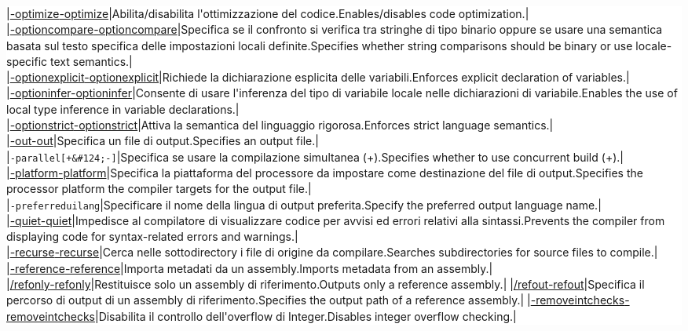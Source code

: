 |[<span data-ttu-id="99a5b-174">-optimize</span><span class="sxs-lookup"><span data-stu-id="99a5b-174">-optimize</span></span>](../../../visual-basic/reference/command-line-compiler/optimize.md)|<span data-ttu-id="99a5b-175">Abilita/disabilita l'ottimizzazione del codice.</span><span class="sxs-lookup"><span data-stu-id="99a5b-175">Enables/disables code optimization.</span></span>|  
|[<span data-ttu-id="99a5b-176">-optioncompare</span><span class="sxs-lookup"><span data-stu-id="99a5b-176">-optioncompare</span></span>](../../../visual-basic/reference/command-line-compiler/optioncompare.md)|<span data-ttu-id="99a5b-177">Specifica se il confronto si verifica tra stringhe di tipo binario oppure se usare una semantica basata sul testo specifica delle impostazioni locali definite.</span><span class="sxs-lookup"><span data-stu-id="99a5b-177">Specifies whether string comparisons should be binary or use locale-specific text semantics.</span></span>|  
|[<span data-ttu-id="99a5b-178">-optionexplicit</span><span class="sxs-lookup"><span data-stu-id="99a5b-178">-optionexplicit</span></span>](../../../visual-basic/reference/command-line-compiler/optionexplicit.md)|<span data-ttu-id="99a5b-179">Richiede la dichiarazione esplicita delle variabili.</span><span class="sxs-lookup"><span data-stu-id="99a5b-179">Enforces explicit declaration of variables.</span></span>|  
|[<span data-ttu-id="99a5b-180">-optioninfer</span><span class="sxs-lookup"><span data-stu-id="99a5b-180">-optioninfer</span></span>](../../../visual-basic/reference/command-line-compiler/optioninfer.md)|<span data-ttu-id="99a5b-181">Consente di usare l'inferenza del tipo di variabile locale nelle dichiarazioni di variabile.</span><span class="sxs-lookup"><span data-stu-id="99a5b-181">Enables the use of local type inference in variable declarations.</span></span>|  
|[<span data-ttu-id="99a5b-182">-optionstrict</span><span class="sxs-lookup"><span data-stu-id="99a5b-182">-optionstrict</span></span>](../../../visual-basic/reference/command-line-compiler/optionstrict.md)|<span data-ttu-id="99a5b-183">Attiva la semantica del linguaggio rigorosa.</span><span class="sxs-lookup"><span data-stu-id="99a5b-183">Enforces strict language semantics.</span></span>|  
|[<span data-ttu-id="99a5b-184">-out</span><span class="sxs-lookup"><span data-stu-id="99a5b-184">-out</span></span>](../../../visual-basic/reference/command-line-compiler/out.md)|<span data-ttu-id="99a5b-185">Specifica un file di output.</span><span class="sxs-lookup"><span data-stu-id="99a5b-185">Specifies an output file.</span></span>|  
|`-parallel[+&#124;-]`|<span data-ttu-id="99a5b-186">Specifica se usare la compilazione simultanea (+).</span><span class="sxs-lookup"><span data-stu-id="99a5b-186">Specifies whether to use concurrent build (+).</span></span>|  
|[<span data-ttu-id="99a5b-187">-platform</span><span class="sxs-lookup"><span data-stu-id="99a5b-187">-platform</span></span>](../../../visual-basic/reference/command-line-compiler/platform.md)|<span data-ttu-id="99a5b-188">Specifica la piattaforma del processore da impostare come destinazione del file di output.</span><span class="sxs-lookup"><span data-stu-id="99a5b-188">Specifies the processor platform the compiler targets for the output file.</span></span>|  
|`-preferreduilang`|<span data-ttu-id="99a5b-189">Specificare il nome della lingua di output preferita.</span><span class="sxs-lookup"><span data-stu-id="99a5b-189">Specify the preferred output language name.</span></span>|  
|[<span data-ttu-id="99a5b-190">-quiet</span><span class="sxs-lookup"><span data-stu-id="99a5b-190">-quiet</span></span>](../../../visual-basic/reference/command-line-compiler/quiet.md)|<span data-ttu-id="99a5b-191">Impedisce al compilatore di visualizzare codice per avvisi ed errori relativi alla sintassi.</span><span class="sxs-lookup"><span data-stu-id="99a5b-191">Prevents the compiler from displaying code for syntax-related errors and warnings.</span></span>|  
|[<span data-ttu-id="99a5b-192">-recurse</span><span class="sxs-lookup"><span data-stu-id="99a5b-192">-recurse</span></span>](../../../visual-basic/reference/command-line-compiler/recurse.md)|<span data-ttu-id="99a5b-193">Cerca nelle sottodirectory i file di origine da compilare.</span><span class="sxs-lookup"><span data-stu-id="99a5b-193">Searches subdirectories for source files to compile.</span></span>|  
|[<span data-ttu-id="99a5b-194">-reference</span><span class="sxs-lookup"><span data-stu-id="99a5b-194">-reference</span></span>](../../../visual-basic/reference/command-line-compiler/reference.md)|<span data-ttu-id="99a5b-195">Importa metadati da un assembly.</span><span class="sxs-lookup"><span data-stu-id="99a5b-195">Imports metadata from an assembly.</span></span>|  
|[<span data-ttu-id="99a5b-196">/refonly</span><span class="sxs-lookup"><span data-stu-id="99a5b-196">-refonly</span></span>](refonly-compiler-option.md)|<span data-ttu-id="99a5b-197">Restituisce solo un assembly di riferimento.</span><span class="sxs-lookup"><span data-stu-id="99a5b-197">Outputs only a reference assembly.</span></span>|
|[<span data-ttu-id="99a5b-198">/refout</span><span class="sxs-lookup"><span data-stu-id="99a5b-198">-refout</span></span>](refout-compiler-option.md)|<span data-ttu-id="99a5b-199">Specifica il percorso di output di un assembly di riferimento.</span><span class="sxs-lookup"><span data-stu-id="99a5b-199">Specifies the output path of a reference assembly.</span></span>|
|[<span data-ttu-id="99a5b-200">-removeintchecks</span><span class="sxs-lookup"><span data-stu-id="99a5b-200">-removeintchecks</span></span>](../../../visual-basic/reference/command-line-compiler/removeintchecks.md)|<span data-ttu-id="99a5b-201">Disabilita il controllo dell'overflow di Integer.</span><span class="sxs-lookup"><span data-stu-id="99a5b-201">Disables integer overflow checking.</span></span>|  